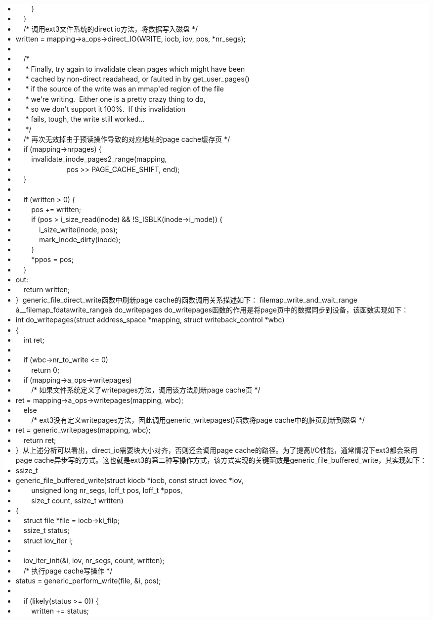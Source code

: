 -         }  
-     }  
-     /* 调用ext3文件系统的direct io方法，将数据写入磁盘 */  
- written = mapping->a_ops->direct_IO(WRITE, iocb, iov, pos, *nr_segs);  
- 
-     /*  
-      * Finally, try again to invalidate clean pages which might have been  
-      * cached by non-direct readahead, or faulted in by get_user_pages()  
-      * if the source of the write was an mmap'ed region of the file  
-      * we're writing.  Either one is a pretty crazy thing to do,  
-      * so we don't support it 100%.  If this invalidation  
-      * fails, tough, the write still worked...  
-      */  
-     /* 再次无效掉由于预读操作导致的对应地址的page cache缓存页 */  
-     if (mapping->nrpages) {  
-         invalidate_inode_pages2_range(mapping,  
-                           pos >> PAGE_CACHE_SHIFT, end);  
-     }  
- 
-     if (written > 0) {  
-         pos += written;  
-         if (pos > i_size_read(inode) && !S_ISBLK(inode->i_mode)) {  
-             i_size_write(inode, pos);  
-             mark_inode_dirty(inode);  
-         }  
-         *ppos = pos;  
-     }  
- out:  
-     return written;  
- } 
generic_file_direct_write函数中刷新page cache的函数调用关系描述如下：
filemap_write_and_wait_range à__filemap_fdatawrite_rangeà do_writepages
do_writepages函数的作用是将page页中的数据同步到设备，该函数实现如下：
- int do_writepages(struct address_space *mapping, struct writeback_control *wbc)  
- {  
-     int ret;  
- 
-     if (wbc->nr_to_write <= 0)  
-         return 0;  
-     if (mapping->a_ops->writepages)  
-         /* 如果文件系统定义了writepages方法，调用该方法刷新page cache页 */  
- ret = mapping->a_ops->writepages(mapping, wbc);  
-     else  
-         /* ext3没有定义writepages方法，因此调用generic_writepages()函数将page cache中的脏页刷新到磁盘 */  
- ret = generic_writepages(mapping, wbc);  
-     return ret;  
- } 
从上述分析可以看出，direct_io需要块大小对齐，否则还会调用page cache的路径。为了提高I/O性能，通常情况下ext3都会采用page cache异步写的方式。这也就是ext3的第二种写操作方式，该方式实现的关键函数是generic_file_buffered_write，其实现如下：
- ssize_t  
- generic_file_buffered_write(struct kiocb *iocb, const struct iovec *iov,  
-         unsigned long nr_segs, loff_t pos, loff_t *ppos,  
-         size_t count, ssize_t written)  
- {  
-     struct file *file = iocb->ki_filp;  
-     ssize_t status;  
-     struct iov_iter i;  
- 
-     iov_iter_init(&i, iov, nr_segs, count, written);  
-     /* 执行page cache写操作 */  
- status = generic_perform_write(file, &i, pos);  
- 
-     if (likely(status >= 0)) {  
-         written += status;  